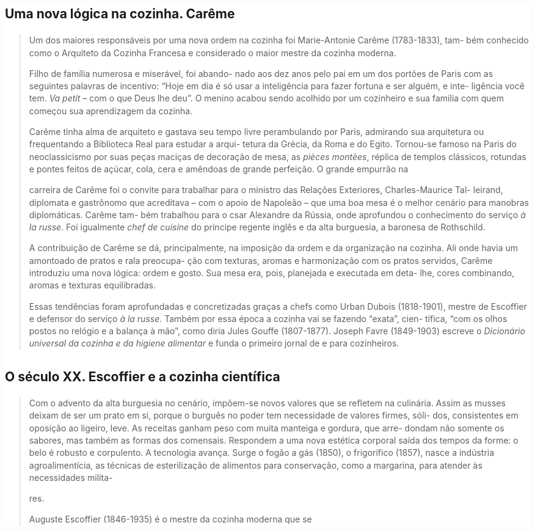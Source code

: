 Uma nova lógica na cozinha. Carême
----------------------------------

> Um dos maiores responsáveis por uma nova ordem na cozinha foi
> Marie-Antonie Carême (1783-1833), tam- bém conhecido como o Arquiteto
> da Cozinha Francesa e considerado o maior mestre da cozinha moderna.
>
> Filho de família numerosa e miserável, foi abando- nado aos dez anos
> pelo pai em um dos portões de Paris com as seguintes palavras de
> incentivo: “Hoje em dia é só usar a inteligência para fazer fortuna e
> ser alguém, e inte- ligência você tem. *Va petit* – com o que Deus lhe
> deu”. O menino acabou sendo acolhido por um cozinheiro e sua família
> com quem começou sua aprendizagem da cozinha.
>
> Carême tinha alma de arquiteto e gastava seu tempo livre perambulando
> por Paris, admirando sua arquitetura ou frequentando a Biblioteca Real
> para estudar a arqui- tetura da Grécia, da Roma e do Egito. Tornou-se
> famoso na Paris do neoclassicismo por suas peças maciças de decoração
> de mesa, as *pièces montèes*, réplica de templos clássicos, rotundas e
> pontes feitos de açúcar, cola, cera e amêndoas de grande perfeição. O
> grande empurrão na
>
> carreira de Carême foi o convite para trabalhar para o ministro das
> Relações Exteriores, Charles-Maurice Tal- leirand, diplomata e
> gastrônomo que acreditava – com o apoio de Napoleão – que uma boa mesa
> é o melhor cenário para manobras diplomáticas. Carême tam- bém
> trabalhou para o csar Alexandre da Rússia, onde aprofundou o
> conhecimento do serviço *à la russe*. Foi igualmente *chef de cuisine*
> do príncipe regente inglês e da alta burguesia, a baronesa de
> Rothschild.
>
> A contribuição de Carême se dá, principalmente, na imposição da ordem
> e da organização na cozinha. Ali onde havia um amontoado de pratos e
> rala preocupa- ção com texturas, aromas e harmonização com os pratos
> servidos, Carême introduziu uma nova lógica: ordem e gosto. Sua mesa
> era, pois, planejada e executada em deta- lhe, cores combinando,
> aromas e texturas equilibradas.
>
> Essas tendências foram aprofundadas e concretizadas graças a chefs
> como Urban Dubois (1818-1901), mestre de Escoffier e defensor do
> serviço *à la russe*. Também por essa época a cozinha vai se fazendo
> “exata”, cien- tífica, “com os olhos postos no relógio e a balança à
> mão”, como diria Jules Gouffe (1807-1877). Joseph Favre (1849-1903)
> escreve o *Dicionário universal da cozinha e da higiene alimentar* e
> funda o primeiro jornal de e para cozinheiros.

O século XX. Escoffier e a cozinha científica
---------------------------------------------

> Com o advento da alta burguesia no cenário, impõem-se novos valores
> que se refletem na culinária. Assim as musses deixam de ser um prato
> em si, porque o burguês no poder tem necessidade de valores firmes,
> sóli- dos, consistentes em oposição ao ligeiro, leve. As receitas
> ganham peso com muita manteiga e gordura, que arre- dondam não somente
> os sabores, mas também as formas dos comensais. Respondem a uma nova
> estética corporal saída dos tempos da forme: o belo é robusto e
> corpulento. A tecnologia avança. Surge o fogão a gás (1850), o
> frigorífico (1857), nasce a indústria agroalimentícia, as técnicas de
> esterilização de alimentos para conservação, como a margarina, para
> atender às necessidades milita-
>
> res.
>
> Auguste Escoffier (1846-1935) é o mestre da cozinha moderna que se